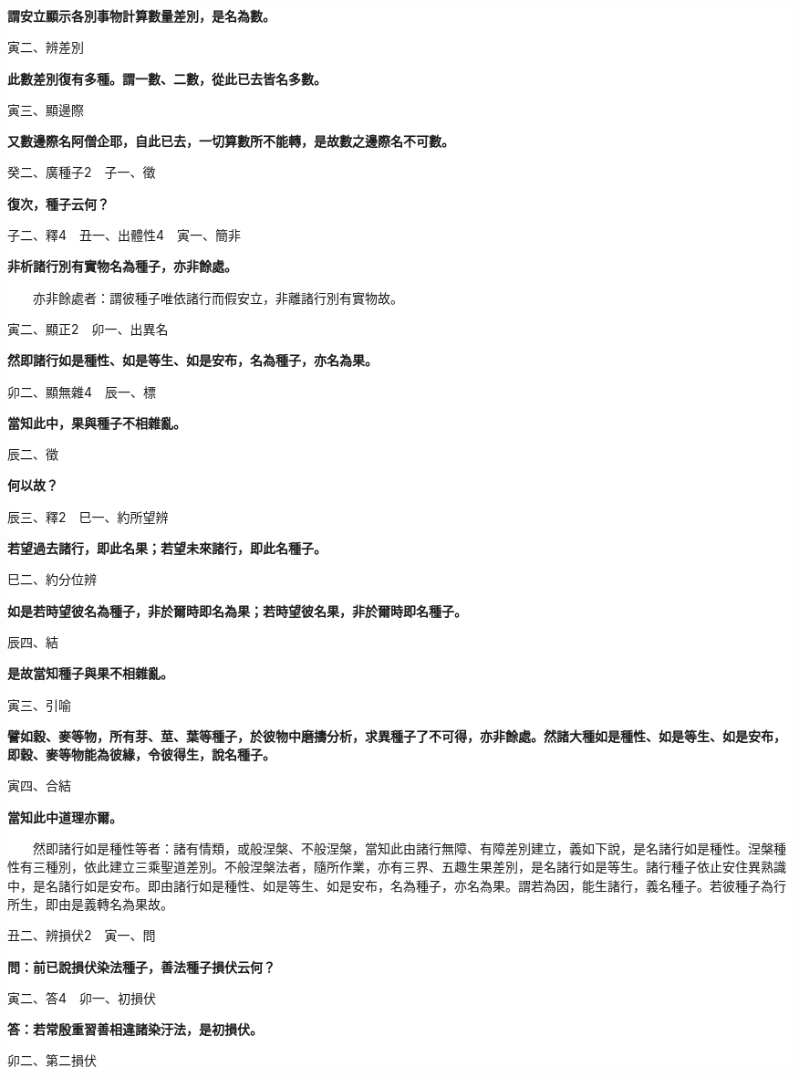**謂安立顯示各別事物計算數量差別，是名為數。**

寅二、辨差別

**此數差別復有多種。謂一數、二數，從此已去皆名多數。**

寅三、顯邊際

**又數邊際名阿僧企耶，自此已去，一切算數所不能轉，是故數之邊際名不可數。**

癸二、廣種子2　子一、徵

**復次，種子云何？**

子二、釋4　丑一、出體性4　寅一、簡非

**非析諸行別有實物名為種子，亦非餘處。**

　　亦非餘處者：謂彼種子唯依諸行而假安立，非離諸行別有實物故。

寅二、顯正2　卯一、出異名

**然即諸行如是種性、如是等生、如是安布，名為種子，亦名為果。**

卯二、顯無雜4　辰一、標

**當知此中，果與種子不相雜亂。**

辰二、徵

**何以故？**

辰三、釋2　巳一、約所望辨

**若望過去諸行，即此名果；若望未來諸行，即此名種子。**

巳二、約分位辨

**如是若時望彼名為種子，非於爾時即名為果；若時望彼名果，非於爾時即名種子。**

辰四、結

**是故當知種子與果不相雜亂。**

寅三、引喻

**譬如穀、麥等物，所有芽、莖、葉等種子，於彼物中磨擣分析，求異種子了不可得，亦非餘處。然諸大種如是種性、如是等生、如是安布，即穀、麥等物能為彼緣，令彼得生，說名種子。**

寅四、合結

**當知此中道理亦爾。**

　　然即諸行如是種性等者：諸有情類，或般涅槃、不般涅槃，當知此由諸行無障、有障差別建立，義如下說，是名諸行如是種性。涅槃種性有三種別，依此建立三乘聖道差別。不般涅槃法者，隨所作業，亦有三界、五趣生果差別，是名諸行如是等生。諸行種子依止安住異熟識中，是名諸行如是安布。即由諸行如是種性、如是等生、如是安布，名為種子，亦名為果。謂若為因，能生諸行，義名種子。若彼種子為行所生，即由是義轉名為果故。

丑二、辨損伏2　寅一、問

**問：前已說損伏染法種子，善法種子損伏云何？**

寅二、答4　卯一、初損伏

**答：若常殷重習善相違諸染汙法，是初損伏。**

卯二、第二損伏
